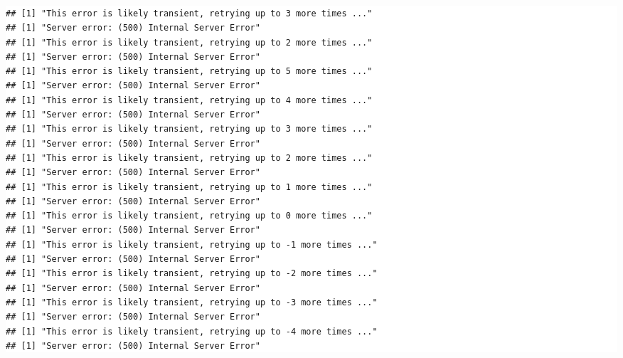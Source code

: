     ## [1] "This error is likely transient, retrying up to 3 more times ..."
    ## [1] "Server error: (500) Internal Server Error"
    ## [1] "This error is likely transient, retrying up to 2 more times ..."
    ## [1] "Server error: (500) Internal Server Error"
    ## [1] "This error is likely transient, retrying up to 5 more times ..."
    ## [1] "Server error: (500) Internal Server Error"
    ## [1] "This error is likely transient, retrying up to 4 more times ..."
    ## [1] "Server error: (500) Internal Server Error"
    ## [1] "This error is likely transient, retrying up to 3 more times ..."
    ## [1] "Server error: (500) Internal Server Error"
    ## [1] "This error is likely transient, retrying up to 2 more times ..."
    ## [1] "Server error: (500) Internal Server Error"
    ## [1] "This error is likely transient, retrying up to 1 more times ..."
    ## [1] "Server error: (500) Internal Server Error"
    ## [1] "This error is likely transient, retrying up to 0 more times ..."
    ## [1] "Server error: (500) Internal Server Error"
    ## [1] "This error is likely transient, retrying up to -1 more times ..."
    ## [1] "Server error: (500) Internal Server Error"
    ## [1] "This error is likely transient, retrying up to -2 more times ..."
    ## [1] "Server error: (500) Internal Server Error"
    ## [1] "This error is likely transient, retrying up to -3 more times ..."
    ## [1] "Server error: (500) Internal Server Error"
    ## [1] "This error is likely transient, retrying up to -4 more times ..."
    ## [1] "Server error: (500) Internal Server Error"